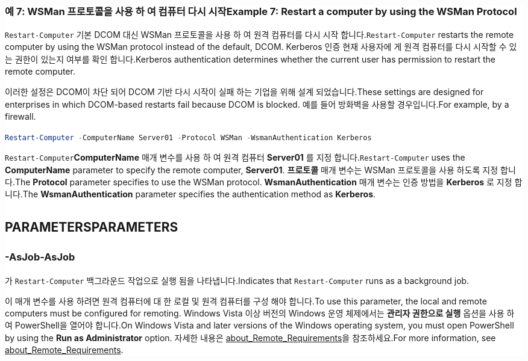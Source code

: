 ### <span data-ttu-id="bab36-153">예 7: WSMan 프로토콜을 사용 하 여 컴퓨터 다시 시작</span><span class="sxs-lookup"><span data-stu-id="bab36-153">Example 7: Restart a computer by using the WSMan Protocol</span></span>

<span data-ttu-id="bab36-154">`Restart-Computer` 기본 DCOM 대신 WSMan 프로토콜을 사용 하 여 원격 컴퓨터를 다시 시작 합니다.</span><span class="sxs-lookup"><span data-stu-id="bab36-154">`Restart-Computer` restarts the remote computer by using the WSMan protocol instead of the default, DCOM.</span></span> <span data-ttu-id="bab36-155">Kerberos 인증 현재 사용자에 게 원격 컴퓨터를 다시 시작할 수 있는 권한이 있는지 여부를 확인 합니다.</span><span class="sxs-lookup"><span data-stu-id="bab36-155">Kerberos authentication determines whether the current user has permission to restart the remote computer.</span></span>

<span data-ttu-id="bab36-156">이러한 설정은 DCOM이 차단 되어 DCOM 기반 다시 시작이 실패 하는 기업을 위해 설계 되었습니다.</span><span class="sxs-lookup"><span data-stu-id="bab36-156">These settings are designed for enterprises in which DCOM-based restarts fail because DCOM is blocked.</span></span> <span data-ttu-id="bab36-157">예를 들어 방화벽을 사용할 경우입니다.</span><span class="sxs-lookup"><span data-stu-id="bab36-157">For example, by a firewall.</span></span>

```powershell
Restart-Computer -ComputerName Server01 -Protocol WSMan -WsmanAuthentication Kerberos
```

<span data-ttu-id="bab36-158">`Restart-Computer`**ComputerName** 매개 변수를 사용 하 여 원격 컴퓨터 **Server01** 를 지정 합니다.</span><span class="sxs-lookup"><span data-stu-id="bab36-158">`Restart-Computer` uses the **ComputerName** parameter to specify the remote computer, **Server01**.</span></span>
<span data-ttu-id="bab36-159">**프로토콜** 매개 변수는 WSMan 프로토콜을 사용 하도록 지정 합니다.</span><span class="sxs-lookup"><span data-stu-id="bab36-159">The **Protocol** parameter specifies to use the WSMan protocol.</span></span> <span data-ttu-id="bab36-160">**WsmanAuthentication** 매개 변수는 인증 방법을 **Kerberos** 로 지정 합니다.</span><span class="sxs-lookup"><span data-stu-id="bab36-160">The **WsmanAuthentication** parameter specifies the authentication method as **Kerberos**.</span></span>

## <span data-ttu-id="bab36-161">PARAMETERS</span><span class="sxs-lookup"><span data-stu-id="bab36-161">PARAMETERS</span></span>

### <span data-ttu-id="bab36-162">-AsJob</span><span class="sxs-lookup"><span data-stu-id="bab36-162">-AsJob</span></span>

<span data-ttu-id="bab36-163">가 `Restart-Computer` 백그라운드 작업으로 실행 됨을 나타냅니다.</span><span class="sxs-lookup"><span data-stu-id="bab36-163">Indicates that `Restart-Computer` runs as a background job.</span></span>

<span data-ttu-id="bab36-164">이 매개 변수를 사용 하려면 원격 컴퓨터에 대 한 로컬 및 원격 컴퓨터를 구성 해야 합니다.</span><span class="sxs-lookup"><span data-stu-id="bab36-164">To use this parameter, the local and remote computers must be configured for remoting.</span></span> <span data-ttu-id="bab36-165">Windows Vista 이상 버전의 Windows 운영 체제에서는 **관리자 권한으로 실행** 옵션을 사용 하 여 PowerShell을 열어야 합니다.</span><span class="sxs-lookup"><span data-stu-id="bab36-165">On Windows Vista and later versions of the Windows operating system, you must open PowerShell by using the **Run as Administrator** option.</span></span> <span data-ttu-id="bab36-166">자세한 내용은 [about_Remote_Requirements](../Microsoft.PowerShell.Core/About/about_Remote_Requirements.md)을 참조하세요.</span><span class="sxs-lookup"><span data-stu-id="bab36-166">For more information, see [about_Remote_Requirements](../Microsoft.PowerShell.Core/About/about_Remote_Requirements.md).</span></span>
